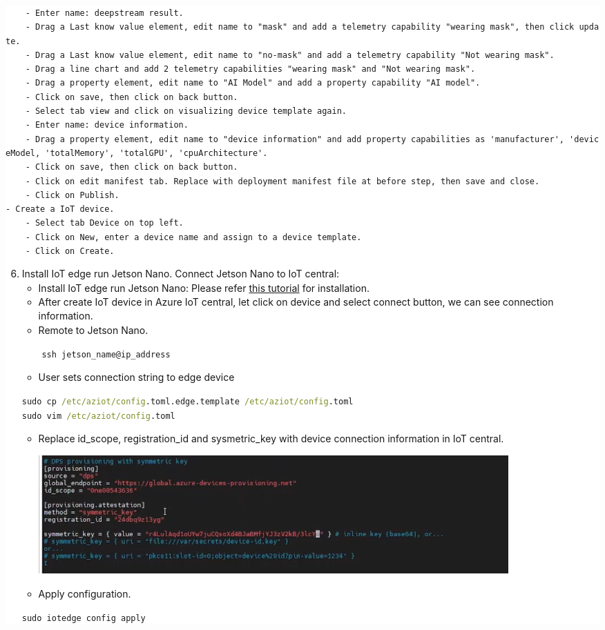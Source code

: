         - Enter name: deepstream result.
        - Drag a Last know value element, edit name to "mask" and add a telemetry capability "wearing mask", then click update.
        - Drag a Last know value element, edit name to "no-mask" and add a telemetry capability "Not wearing mask".
        - Drag a line chart and add 2 telemetry capabilities "wearing mask" and "Not wearing mask".
        - Drag a property element, edit name to "AI Model" and add a property capability "AI model".
        - Click on save, then click on back button.
        - Select tab view and click on visualizing device template again.
        - Enter name: device information.
        - Drag a property element, edit name to "device information" and add property capabilities as 'manufacturer', 'deviceModel, 'totalMemory', 'totalGPU', 'cpuArchitecture'.
        - Click on save, then click on back button.
        - Click on edit manifest tab. Replace with deployment manifest file at before step, then save and close.
        - Click on Publish.
    - Create a IoT device.
        - Select tab Device on top left.
        - Click on New, enter a device name and assign to a device template.
        - Click on Create.

6. Install IoT edge run Jetson Nano. Connect Jetson Nano to IoT central:
    - Install IoT edge run Jetson Nano: 
        Please refer [this tutorial](https://docs.microsoft.com/en-us/azure/iot-edge/how-to-provision-single-device-linux-symmetric?view=iotedge-2020-11&tabs=azure-portal%2Cubuntu) for installation.
    - After create IoT device in Azure IoT central, let click on device and select connect button, we can see connection information.
    - Remote to Jetson Nano.
    ```cmd
        ssh jetson_name@ip_address
    ```
    - User sets connection string to edge device
    ```cmd
    sudo cp /etc/aziot/config.toml.edge.template /etc/aziot/config.toml
    sudo vim /etc/aziot/config.toml
    ```
    - Replace id_scope, registration_id and sysmetric_key with device connection information in IoT central.

        ![device_infor](./image/device_infor.PNG)

    - Apply configuration.
    ```cmd
    sudo iotedge config apply
    ```
